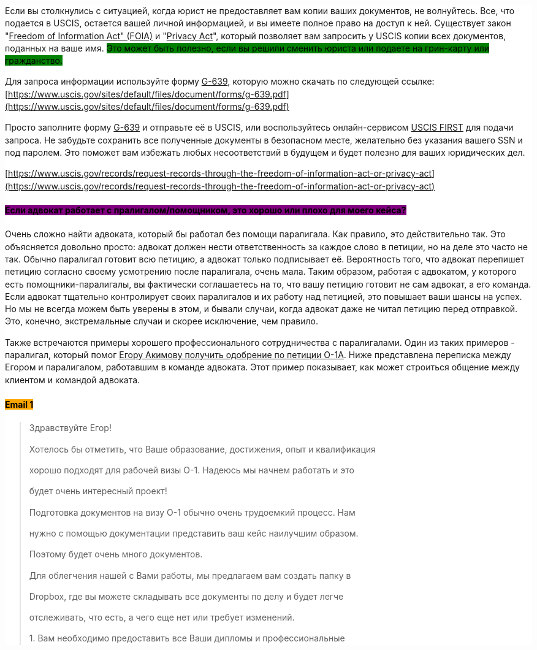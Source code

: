 Если вы столкнулись с ситуацией, когда юрист не предоставляет вам копии ваших документов, не волнуйтесь. Все, что подается в USCIS, остается вашей личной информацией, и вы имеете полное право на доступ к ней. Существует закон "[Freedom of Information Act" (FOIA)](https://www.foia.gov/) и "[Privacy Act](https://www.justice.gov/opcl/privacy-act-1974)", который позволяет вам запросить у USCIS копии всех документов, поданных на ваше имя. <mark style="background-color:green;">Это может быть полезно, если вы решили сменить юриста или подаете на грин-карту или гражданство.</mark>&#x20;

Для запроса информации используйте форму [G-639](https://www.uscis.gov/sites/default/files/document/forms/g-639.pdf), которую можно скачать по следующей ссылке: [https://www.uscis.gov/sites/default/files/document/forms/g-639.pdf](https://www.uscis.gov/sites/default/files/document/forms/g-639.pdf)

Просто заполните форму [G-639](https://www.uscis.gov/sites/default/files/document/forms/g-639.pdf) и отправьте её в USCIS, или воспользуйтесь онлайн-сервисом [USCIS FIRST](https://www.uscis.gov/records/request-records-through-the-freedom-of-information-act-or-privacy-act) для подачи запроса. Не забудьте сохранить все полученные документы в безопасном месте, желательно без указания вашего SSN и под паролем. Это поможет вам избежать любых несоответствий в будущем и будет полезно для ваших юридических дел.

[https://www.uscis.gov/records/request-records-through-the-freedom-of-information-act-or-privacy-act](https://www.uscis.gov/records/request-records-through-the-freedom-of-information-act-or-privacy-act)

#### <mark style="background-color:purple;">Если адвокат работает с пралигалом/помощником, это хорошо или плохо для моего кейса?</mark>

Очень сложно найти адвоката, который бы работал без помощи паралигала. Как правило, это действительно так. Это объясняется довольно просто: адвокат должен нести ответственность за каждое слово в петиции, но на деле это часто не так. Обычно паралигал готовит всю петицию, а адвокат только подписывает её. Вероятность того, что адвокат перепишет петицию согласно своему усмотрению после паралигала, очень мала. Таким образом, работая с адвокатом, у которого есть помощники-паралигалы, вы фактически соглашаетесь на то, что вашу петицию готовит не сам адвокат, а его команда. Если адвокат тщательно контролирует своих паралигалов и их работу над петицией, это повышает ваши шансы на успех. Но мы не всегда можем быть уверены в этом, и бывали случаи, когда адвокат даже не читал петицию перед отправкой. Это, конечно, экстремальные случаи и скорее исключение, чем правило.

Также встречаются примеры хорошего профессионального сотрудничества с паралигалами. Один из таких примеров - паралигал, который помог [Егору Акимову получить одобрение по петиции O-1A](help/egor.md). Ниже представлена переписка между Егором и паралигалом, работавшим в команде адвоката. Этот пример показывает, как может строиться общение между клиентом и командой адвоката.

#### <mark style="background-color:orange;">**Email 1**</mark>

> Здравствуйте Егор!
>
> Хотелось бы отметить, что Ваше образование, достижения, опыт и квалификация
>
> хорошо подходят для рабочей визы О-1. Надеюсь мы начнем работать и это
>
> будет очень интересный проект!
>
> Подготовка документов на визу О-1 обычно очень трудоемкий процесс. Нам
>
> нужно с помощью документации представить ваш кейс наилучшим образом.
>
> Поэтому будет очень много документов.
>
> Для облегчения нашей с Вами работы, мы предлагаем вам создать папку в
>
> Dropbox, где вы можете складывать все документы по делу и будет легче
>
> отслеживать, что есть, а чего еще нет или требует изменений.
>
> 1\. Вам необходимо предоставить все Ваши дипломы и профессиональные
>